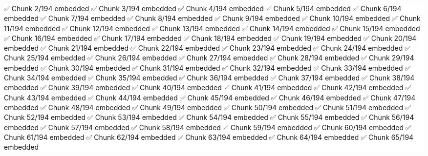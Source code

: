    ✅ Chunk 2/194 embedded
   ✅ Chunk 3/194 embedded
   ✅ Chunk 4/194 embedded
   ✅ Chunk 5/194 embedded
   ✅ Chunk 6/194 embedded
   ✅ Chunk 7/194 embedded
   ✅ Chunk 8/194 embedded
   ✅ Chunk 9/194 embedded
   ✅ Chunk 10/194 embedded
   ✅ Chunk 11/194 embedded
   ✅ Chunk 12/194 embedded
   ✅ Chunk 13/194 embedded
   ✅ Chunk 14/194 embedded
   ✅ Chunk 15/194 embedded
   ✅ Chunk 16/194 embedded
   ✅ Chunk 17/194 embedded
   ✅ Chunk 18/194 embedded
   ✅ Chunk 19/194 embedded
   ✅ Chunk 20/194 embedded
   ✅ Chunk 21/194 embedded
   ✅ Chunk 22/194 embedded
   ✅ Chunk 23/194 embedded
   ✅ Chunk 24/194 embedded
   ✅ Chunk 25/194 embedded
   ✅ Chunk 26/194 embedded
   ✅ Chunk 27/194 embedded
   ✅ Chunk 28/194 embedded
   ✅ Chunk 29/194 embedded
   ✅ Chunk 30/194 embedded
   ✅ Chunk 31/194 embedded
   ✅ Chunk 32/194 embedded
   ✅ Chunk 33/194 embedded
   ✅ Chunk 34/194 embedded
   ✅ Chunk 35/194 embedded
   ✅ Chunk 36/194 embedded
   ✅ Chunk 37/194 embedded
   ✅ Chunk 38/194 embedded
   ✅ Chunk 39/194 embedded
   ✅ Chunk 40/194 embedded
   ✅ Chunk 41/194 embedded
   ✅ Chunk 42/194 embedded
   ✅ Chunk 43/194 embedded
   ✅ Chunk 44/194 embedded
   ✅ Chunk 45/194 embedded
   ✅ Chunk 46/194 embedded
   ✅ Chunk 47/194 embedded
   ✅ Chunk 48/194 embedded
   ✅ Chunk 49/194 embedded
   ✅ Chunk 50/194 embedded
   ✅ Chunk 51/194 embedded
   ✅ Chunk 52/194 embedded
   ✅ Chunk 53/194 embedded
   ✅ Chunk 54/194 embedded
   ✅ Chunk 55/194 embedded
   ✅ Chunk 56/194 embedded
   ✅ Chunk 57/194 embedded
   ✅ Chunk 58/194 embedded
   ✅ Chunk 59/194 embedded
   ✅ Chunk 60/194 embedded
   ✅ Chunk 61/194 embedded
   ✅ Chunk 62/194 embedded
   ✅ Chunk 63/194 embedded
   ✅ Chunk 64/194 embedded
   ✅ Chunk 65/194 embedded